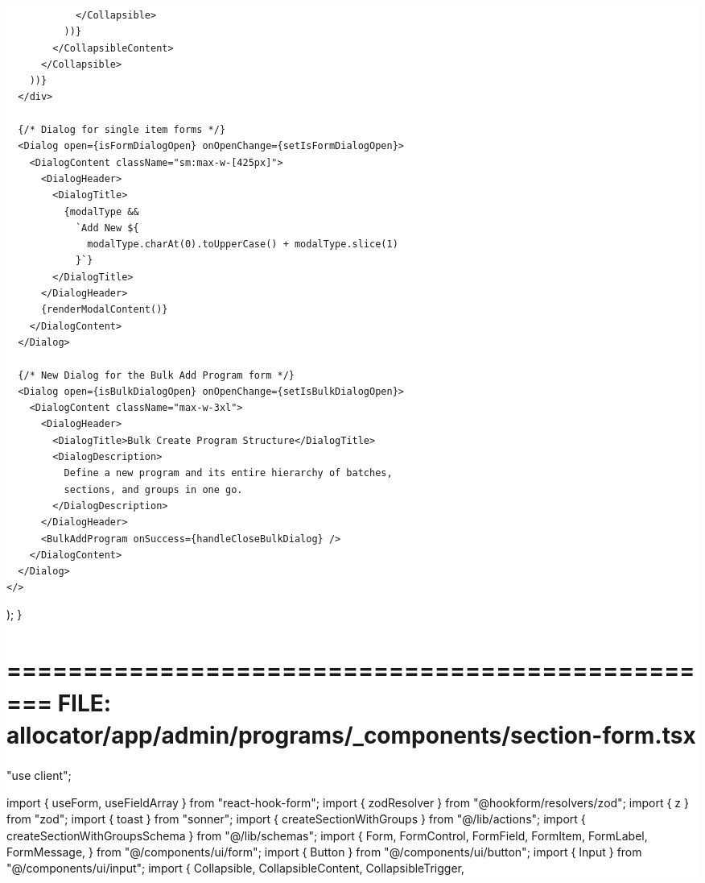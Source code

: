                 </Collapsible>
              ))}
            </CollapsibleContent>
          </Collapsible>
        ))}
      </div>

      {/* Dialog for single item forms */}
      <Dialog open={isFormDialogOpen} onOpenChange={setIsFormDialogOpen}>
        <DialogContent className="sm:max-w-[425px]">
          <DialogHeader>
            <DialogTitle>
              {modalType &&
                `Add New ${
                  modalType.charAt(0).toUpperCase() + modalType.slice(1)
                }`}
            </DialogTitle>
          </DialogHeader>
          {renderModalContent()}
        </DialogContent>
      </Dialog>

      {/* New Dialog for the Bulk Add Program form */}
      <Dialog open={isBulkDialogOpen} onOpenChange={setIsBulkDialogOpen}>
        <DialogContent className="max-w-3xl">
          <DialogHeader>
            <DialogTitle>Bulk Create Program Structure</DialogTitle>
            <DialogDescription>
              Define a new program and its entire hierarchy of batches,
              sections, and groups in one go.
            </DialogDescription>
          </DialogHeader>
          <BulkAddProgram onSuccess={handleCloseBulkDialog} />
        </DialogContent>
      </Dialog>
    </>
  );
}



================================================
FILE: allocator/app/admin/programs/_components/section-form.tsx
================================================
"use client";

import { useForm, useFieldArray } from "react-hook-form";
import { zodResolver } from "@hookform/resolvers/zod";
import { z } from "zod";
import { toast } from "sonner";
import { createSectionWithGroups } from "@/lib/actions";
import { createSectionWithGroupsSchema } from "@/lib/schemas";
import {
  Form,
  FormControl,
  FormField,
  FormItem,
  FormLabel,
  FormMessage,
} from "@/components/ui/form";
import { Button } from "@/components/ui/button";
import { Input } from "@/components/ui/input";
import {
  Collapsible,
  CollapsibleContent,
  CollapsibleTrigger,